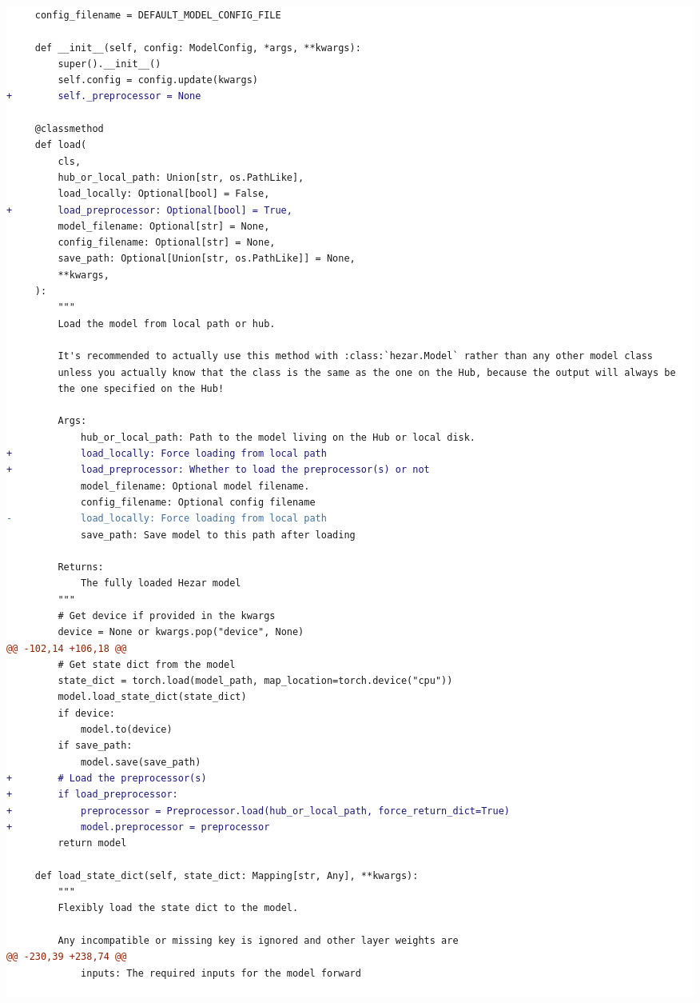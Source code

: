 ```diff
     config_filename = DEFAULT_MODEL_CONFIG_FILE
 
     def __init__(self, config: ModelConfig, *args, **kwargs):
         super().__init__()
         self.config = config.update(kwargs)
+        self._preprocessor = None
 
     @classmethod
     def load(
         cls,
         hub_or_local_path: Union[str, os.PathLike],
         load_locally: Optional[bool] = False,
+        load_preprocessor: Optional[bool] = True,
         model_filename: Optional[str] = None,
         config_filename: Optional[str] = None,
         save_path: Optional[Union[str, os.PathLike]] = None,
         **kwargs,
     ):
         """
         Load the model from local path or hub.
 
         It's recommended to actually use this method with :class:`hezar.Model` rather than any other model class
         unless you actually know that the class is the same as the one on the Hub, because the output will always be
         the one specified on the Hub!
 
         Args:
             hub_or_local_path: Path to the model living on the Hub or local disk.
+            load_locally: Force loading from local path
+            load_preprocessor: Whether to load the preprocessor(s) or not
             model_filename: Optional model filename.
             config_filename: Optional config filename
-            load_locally: Force loading from local path
             save_path: Save model to this path after loading
 
         Returns:
             The fully loaded Hezar model
         """
         # Get device if provided in the kwargs
         device = None or kwargs.pop("device", None)
@@ -102,14 +106,18 @@
         # Get state dict from the model
         state_dict = torch.load(model_path, map_location=torch.device("cpu"))
         model.load_state_dict(state_dict)
         if device:
             model.to(device)
         if save_path:
             model.save(save_path)
+        # Load the preprocessor(s)
+        if load_preprocessor:
+            preprocessor = Preprocessor.load(hub_or_local_path, force_return_dict=True)
+            model.preprocessor = preprocessor
         return model
 
     def load_state_dict(self, state_dict: Mapping[str, Any], **kwargs):
         """
         Flexibly load the state dict to the model.
 
         Any incompatible or missing key is ignored and other layer weights are
@@ -230,39 +238,74 @@
             inputs: The required inputs for the model forward
 
```